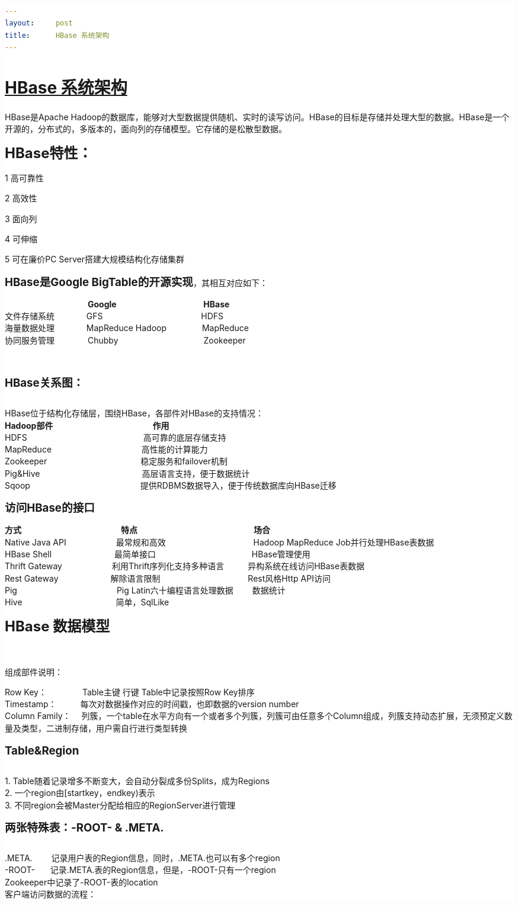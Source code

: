 ```yaml
---
layout:     post
title:      HBase 系统架构
---
```

<div id="article_content" class="article_content clearfix csdn-tracking-statistics" data-pid="blog" data-mod="popu_307" data-dsm="post">
								            <link rel="stylesheet" href="https://csdnimg.cn/release/phoenix/template/css/ck_htmledit_views-f76675cdea.css">
						<div class="htmledit_views" id="content_views">
                
<h1 class="postTitle"><a id="cb_post_title_url" class="postTitle2" href="http://www.cnblogs.com/shitouer/archive/2012/06/04/2533518.html" rel="nofollow">HBase 系统架构</a></h1>
<p>HBase是Apache Hadoop的数据库，能够对大型数据提供随机、实时的读写访问。HBase的目标是存储并处理大型的数据。HBase是一个开源的，分布式的，多版本的，面向列的存储模型。它存储的是松散型数据。</p>
<p><span style="font-size:18pt;"><strong>HBase特性：</strong></span></p>
<p>1 高可靠性</p>
<p>2 高效性</p>
<p>3 面向列</p>
<p>4 可伸缩</p>
<p>5 可在廉价PC Server搭建大规模结构化存储集群</p>
<p><span style="font-size:14pt;"><strong>HBase是Google BigTable的开源实现</strong></span>，其相互对应如下：</p>
<p>　　　　　　　　　　<strong>Google 　　　　　　　　　　 HBase</strong><br>
文件存储系统 　　　  GFS 　　　　　　　　　　　  HDFS<br>
海量数据处理 　　　  MapReduce Hadoop 　　　　MapReduce<br>
协同服务管理　　　　Chubby 　　　　　　　　　　Zookeeper</p>
<p> </p>
<p><span style="font-size:14pt;"><strong>HBase关系图：</strong></span></p>
<p><img src="http://pic002.cnblogs.com/images/2012/79891/2012060400463595.jpg" alt="" style="display:block;margin-left:auto;"></p>
<p>HBase位于结构化存储层，围绕HBase，各部件对HBase的支持情况：<br><strong>Hadoop部件　　　　　　　　　　　　作用</strong><br>
HDFS　　　　　　　　　　　　　　高可靠的底层存储支持<br>
MapReduce 　　　　　　　　　　  高性能的计算能力<br>
Zookeeper 　　　　　　　　　　　稳定服务和failover机制<br>
Pig&amp;Hive　　　　　　　　　　　　 高层语言支持，便于数据统计<br>
Sqoop　　　　　　　　　　　　　 提供RDBMS数据导入，便于传统数据库向HBase迁移</p>
<p><span style="font-size:14pt;"><strong>访问HBase的接口</strong></span></p>
<p><strong>方式　　　　　　　　　　　　特点　　　　　　　　　　　　　　场合</strong><br>
Native Java API　　　　　　最常规和高效 　　　　　　　　　　 Hadoop MapReduce Job并行处理HBase表数据<br>
HBase Shell　　　　　　　  最简单接口 　　　　　　　　　　　 HBase管理使用<br>
Thrift Gateway　　　　　　利用Thrift序列化支持多种语言 　　  异构系统在线访问HBase表数据<br>
Rest Gateway　　　　　　 解除语言限制 　　　　　　　　　　 Rest风格Http API访问<br>
Pig　　　　　　　　　　　　Pig Latin六十编程语言处理数据 　　数据统计<br>
Hive　　　　　　　　　　　 简单，SqlLike</p>
<p><span style="font-size:18pt;"><strong>HBase 数据模型</strong></span></p>
<p><img src="http://pic002.cnblogs.com/images/2012/79891/2012060400513336.jpg" alt=""></p>
<p>组成部件说明：</p>
<p>Row Key：　　 　　Table主键 行键 Table中记录按照Row Key排序<br>
Timestamp：   　　每次对数据操作对应的时间戳，也即数据的version number<br>
Column Family： 　列簇，一个table在水平方向有一个或者多个列簇，列簇可由任意多个Column组成，列簇支持动态扩展，无须预定义数量及类型，二进制存储，用户需自行进行类型转换</p>
<p><span style="font-size:14pt;"><strong>Table&amp;Region</strong></span></p>
<p><img src="http://pic002.cnblogs.com/images/2012/79891/2012060400532513.jpg" alt="" style="display:block;margin-left:auto;"></p>
<p>1. Table随着记录增多不断变大，会自动分裂成多份Splits，成为Regions<br>
2. 一个region由[startkey，endkey)表示<br>
3. 不同region会被Master分配给相应的RegionServer进行管理</p>
<p><span style="font-size:14pt;"><strong>两张特殊表：-ROOT- &amp; .META.</strong></span></p>
<p><img src="http://pic002.cnblogs.com/images/2012/79891/2012060400544147.jpg" alt="" style="display:block;margin-left:auto;"></p>
<p>.META. 　　记录用户表的Region信息，同时，.META.也可以有多个region<br>
-ROOT- 　  记录.META.表的Region信息，但是，-ROOT-只有一个region<br>
Zookeeper中记录了-ROOT-表的location<br>
客户端访问数据的流程：<br>